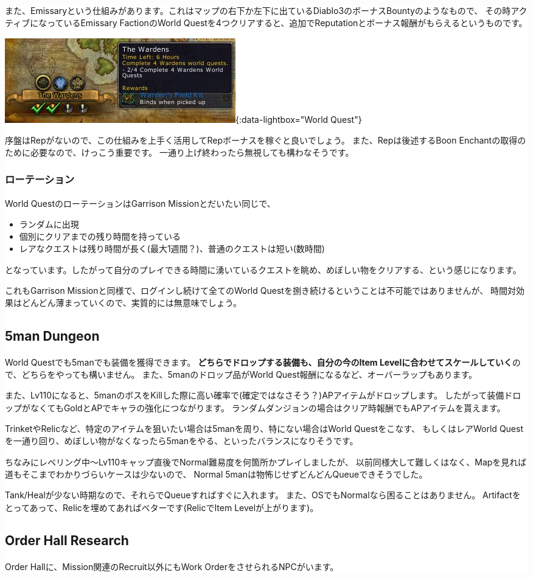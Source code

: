 また、Emissaryという仕組みがあります。これはマップの右下か左下に出ているDiablo3のボーナスBountyのようなもので、
その時アクティブになっているEmissary FactionのWorld Questを4つクリアすると、追加でReputationとボーナス報酬がもらえるというものです。

[![Emissary](/images/wqemissary.jpg)](/images/wqemissary.jpg){:data-lightbox="World Quest"}

序盤はRepがないので、この仕組みを上手く活用してRepボーナスを稼ぐと良いでしょう。
また、Repは後述するBoon Enchantの取得のために必要なので、けっこう重要です。
一通り上げ終わったら無視しても構わなそうです。

### ローテーション

World QuestのローテーションはGarrison Missionとだいたい同じで、

- ランダムに出現
- 個別にクリアまでの残り時間を持っている
- レアなクエストは残り時間が長く(最大1週間？)、普通のクエストは短い(数時間)

となっています。したがって自分のプレイできる時間に湧いているクエストを眺め、めぼしい物をクリアする、という感じになります。

これもGarrison Missionと同様で、ログインし続けて全てのWorld Questを捌き続けるということは不可能ではありませんが、
時間対効果はどんどん薄まっていくので、実質的には無意味でしょう。

## 5man Dungeon

World Questでも5manでも装備を獲得できます。
**どちらでドロップする装備も、自分の今のItem Levelに合わせてスケールしていく**ので、どちらをやっても構いません。
また、5manのドロップ品がWorld Quest報酬になるなど、オーバーラップもあります。

また、Lv110になると、5manのボスをKillした際に高い確率で(確定ではなさそう？)APアイテムがドロップします。
したがって装備ドロップがなくてもGoldとAPでキャラの強化につながります。
ランダムダンジョンの場合はクリア時報酬でもAPアイテムを貰えます。

TrinketやRelicなど、特定のアイテムを狙いたい場合は5manを周り、特にない場合はWorld Questをこなす、
もしくはレアWorld Questを一通り回り、めぼしい物がなくなったら5manをやる、といったバランスになりそうです。

ちなみにレベリング中～Lv110キャップ直後でNormal難易度を何箇所かプレイしましたが、
以前同様大して難しくはなく、Mapを見れば道もそこまでわかりづらいケースは少ないので、
Normal 5manは物怖じせずどんどんQueueできそうでした。

Tank/Healが少ない時期なので、それらでQueueすればすぐに入れます。
また、OSでもNormalなら困ることはありません。
Artifactをとってあって、Relicを埋めてあればベターです(RelicでItem Levelが上がります)。

## Order Hall Research

Order Hallに、Mission関連のRecruit以外にもWork OrderをさせられるNPCがいます。
